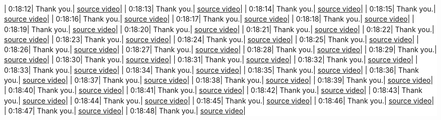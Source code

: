 | 0:18:12| Thank you.| [source video](https://archive.org/details/citycouncil081202?start=1092)|
| 0:18:13| Thank you.| [source video](https://archive.org/details/citycouncil081202?start=1093)|
| 0:18:14| Thank you.| [source video](https://archive.org/details/citycouncil081202?start=1094)|
| 0:18:15| Thank you.| [source video](https://archive.org/details/citycouncil081202?start=1095)|
| 0:18:16| Thank you.| [source video](https://archive.org/details/citycouncil081202?start=1096)|
| 0:18:17| Thank you.| [source video](https://archive.org/details/citycouncil081202?start=1097)|
| 0:18:18| Thank you.| [source video](https://archive.org/details/citycouncil081202?start=1098)|
| 0:18:19| Thank you.| [source video](https://archive.org/details/citycouncil081202?start=1099)|
| 0:18:20| Thank you.| [source video](https://archive.org/details/citycouncil081202?start=1100)|
| 0:18:21| Thank you.| [source video](https://archive.org/details/citycouncil081202?start=1101)|
| 0:18:22| Thank you.| [source video](https://archive.org/details/citycouncil081202?start=1102)|
| 0:18:23| Thank you.| [source video](https://archive.org/details/citycouncil081202?start=1103)|
| 0:18:24| Thank you.| [source video](https://archive.org/details/citycouncil081202?start=1104)|
| 0:18:25| Thank you.| [source video](https://archive.org/details/citycouncil081202?start=1105)|
| 0:18:26| Thank you.| [source video](https://archive.org/details/citycouncil081202?start=1106)|
| 0:18:27| Thank you.| [source video](https://archive.org/details/citycouncil081202?start=1107)|
| 0:18:28| Thank you.| [source video](https://archive.org/details/citycouncil081202?start=1108)|
| 0:18:29| Thank you.| [source video](https://archive.org/details/citycouncil081202?start=1109)|
| 0:18:30| Thank you.| [source video](https://archive.org/details/citycouncil081202?start=1110)|
| 0:18:31| Thank you.| [source video](https://archive.org/details/citycouncil081202?start=1111)|
| 0:18:32| Thank you.| [source video](https://archive.org/details/citycouncil081202?start=1112)|
| 0:18:33| Thank you.| [source video](https://archive.org/details/citycouncil081202?start=1113)|
| 0:18:34| Thank you.| [source video](https://archive.org/details/citycouncil081202?start=1114)|
| 0:18:35| Thank you.| [source video](https://archive.org/details/citycouncil081202?start=1115)|
| 0:18:36| Thank you.| [source video](https://archive.org/details/citycouncil081202?start=1116)|
| 0:18:37| Thank you.| [source video](https://archive.org/details/citycouncil081202?start=1117)|
| 0:18:38| Thank you.| [source video](https://archive.org/details/citycouncil081202?start=1118)|
| 0:18:39| Thank you.| [source video](https://archive.org/details/citycouncil081202?start=1119)|
| 0:18:40| Thank you.| [source video](https://archive.org/details/citycouncil081202?start=1120)|
| 0:18:41| Thank you.| [source video](https://archive.org/details/citycouncil081202?start=1121)|
| 0:18:42| Thank you.| [source video](https://archive.org/details/citycouncil081202?start=1122)|
| 0:18:43| Thank you.| [source video](https://archive.org/details/citycouncil081202?start=1123)|
| 0:18:44| Thank you.| [source video](https://archive.org/details/citycouncil081202?start=1124)|
| 0:18:45| Thank you.| [source video](https://archive.org/details/citycouncil081202?start=1125)|
| 0:18:46| Thank you.| [source video](https://archive.org/details/citycouncil081202?start=1126)|
| 0:18:47| Thank you.| [source video](https://archive.org/details/citycouncil081202?start=1127)|
| 0:18:48| Thank you.| [source video](https://archive.org/details/citycouncil081202?start=1128)|
